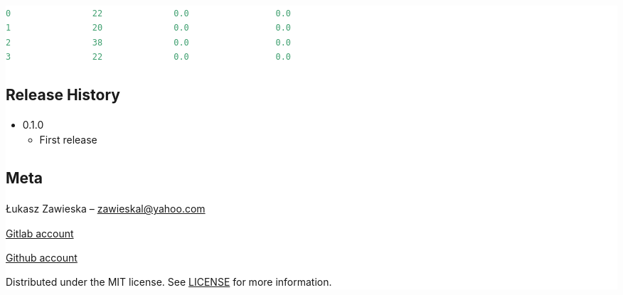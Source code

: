 ```python
0                22              0.0                 0.0
1                20              0.0                 0.0
2                38              0.0                 0.0
3                22              0.0                 0.0
```

## Release History

* 0.1.0
    * First release

## Meta
Łukasz Zawieska – zawieskal@yahoo.com

<a href="https://gitlab.com/elzawie/">Gitlab account</a>

<a href="https://github.com/elzawie/">Github account</a>

Distributed under the MIT license. See <a href="https://gitlab.com/elzawie/contextpro/-/blob/master/LICENSE">LICENSE</a> for more information.
